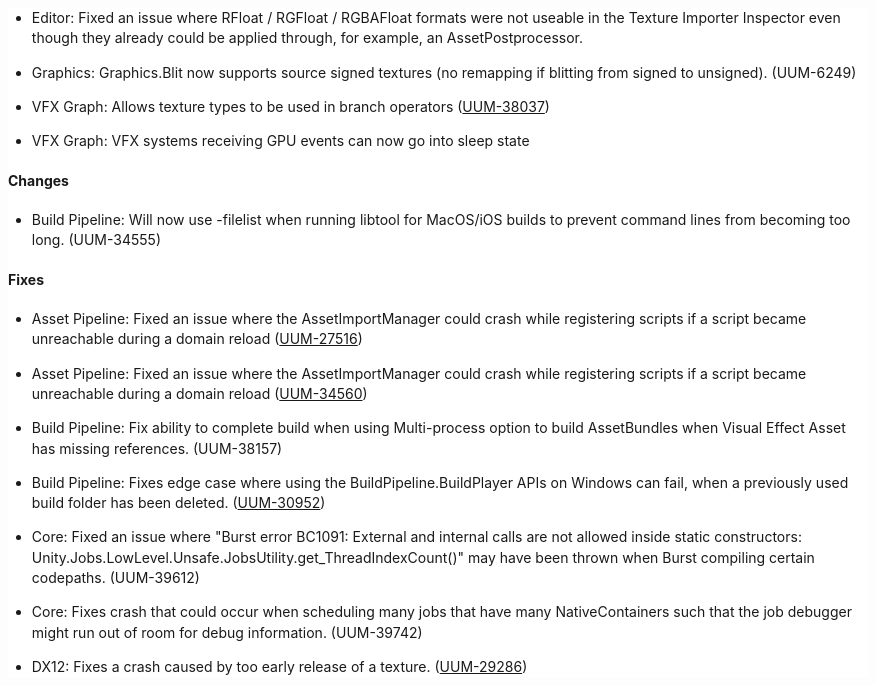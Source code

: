- Editor: Fixed an issue where RFloat / RGFloat / RGBAFloat formats were not useable in the Texture Importer Inspector even though they already could be applied through, for example, an AssetPostprocessor.

- Graphics: Graphics.Blit now supports source signed textures \(no remapping if blitting from signed to unsigned\).
    (UUM-6249)

- VFX Graph: Allows texture types to be used in branch operators
    ([UUM-38037](https://issuetracker.unity3d.com/issues/vfx-graph-branch-node-does-not-accept-texture-input))

- VFX Graph: VFX systems receiving GPU events can now go into sleep state



#### Changes

- Build Pipeline: Will now use -filelist when running libtool for MacOS/iOS builds to prevent command lines from becoming too long.
    (UUM-34555)



#### Fixes

- Asset Pipeline: Fixed an issue where the AssetImportManager could crash while registering scripts if a script became unreachable during a domain reload
    ([UUM-27516](https://issuetracker.unity3d.com/issues/crash-on-assetimportmanager-import-when-opening-specific-project))

- Asset Pipeline: Fixed an issue where the AssetImportManager could crash while registering scripts if a script became unreachable during a domain reload
    ([UUM-34560](https://issuetracker.unity3d.com/issues/crash-on-registerscripts-when-importing-corrupted-2d-tilemap-extras))

- Build Pipeline: Fix ability to complete build when using Multi-process option to build AssetBundles when Visual Effect Asset has missing references.
    (UUM-38157)

- Build Pipeline: Fixes edge case where using the BuildPipeline.BuildPlayer APIs on Windows can fail, when a previously used build folder has been deleted.
    ([UUM-30952](https://issuetracker.unity3d.com/issues/buildpipeline-dot-buildplayer-ignores-buildplayeroptions-dot-locationpathname-and-attempts-to-build-to-the-cached-folder))

- Core: Fixed an issue where "Burst error BC1091: External and internal calls are not allowed inside static constructors: Unity.Jobs.LowLevel.Unsafe.JobsUtility.get_ThreadIndexCount\(\)" may have been thrown when Burst compiling certain codepaths.
    (UUM-39612)

- Core: Fixes crash that could occur when scheduling many jobs that have many NativeContainers such that the job debugger might run out of room for debug information.
    (UUM-39742)

- DX12: Fixes a crash caused by too early release of a texture.
    ([UUM-29286](https://issuetracker.unity3d.com/issues/universalgraphicstest-lighting-test-153-lighting-enlightenterrain-followed-by-any-additional-tests))
